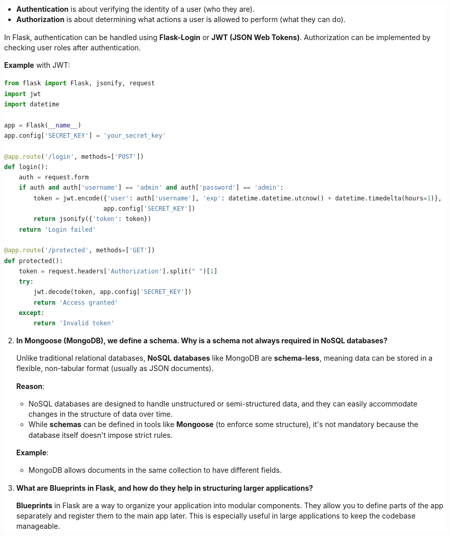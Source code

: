    - **Authentication** is about verifying the identity of a user (who they are).
   - **Authorization** is about determining what actions a user is allowed to perform (what they can do).

   In Flask, authentication can be handled using **Flask-Login** or **JWT (JSON Web Tokens)**. Authorization can be implemented by checking user roles after authentication.

   **Example** with JWT:
   ```python
   from flask import Flask, jsonify, request
   import jwt
   import datetime

   app = Flask(__name__)
   app.config['SECRET_KEY'] = 'your_secret_key'

   @app.route('/login', methods=['POST'])
   def login():
       auth = request.form
       if auth and auth['username'] == 'admin' and auth['password'] == 'admin':
           token = jwt.encode({'user': auth['username'], 'exp': datetime.datetime.utcnow() + datetime.timedelta(hours=1)},
                              app.config['SECRET_KEY'])
           return jsonify({'token': token})
       return 'Login failed'

   @app.route('/protected', methods=['GET'])
   def protected():
       token = request.headers['Authorization'].split(" ")[1]
       try:
           jwt.decode(token, app.config['SECRET_KEY'])
           return 'Access granted'
       except:
           return 'Invalid token'
   ```

2. **In Mongoose (MongoDB), we define a schema. Why is a schema not always required in NoSQL databases?**

   Unlike traditional relational databases, **NoSQL databases** like MongoDB are **schema-less**, meaning data can be stored in a flexible, non-tabular format (usually as JSON documents). 

   **Reason**:
   - NoSQL databases are designed to handle unstructured or semi-structured data, and they can easily accommodate changes in the structure of data over time.
   - While **schemas** can be defined in tools like **Mongoose** (to enforce some structure), it's not mandatory because the database itself doesn't impose strict rules.

   **Example**:
   - MongoDB allows documents in the same collection to have different fields.

3. **What are Blueprints in Flask, and how do they help in structuring larger applications?**

   **Blueprints** in Flask are a way to organize your application into modular components. They allow you to define parts of the app separately and register them to the main app later. This is especially useful in large applications to keep the codebase manageable.
